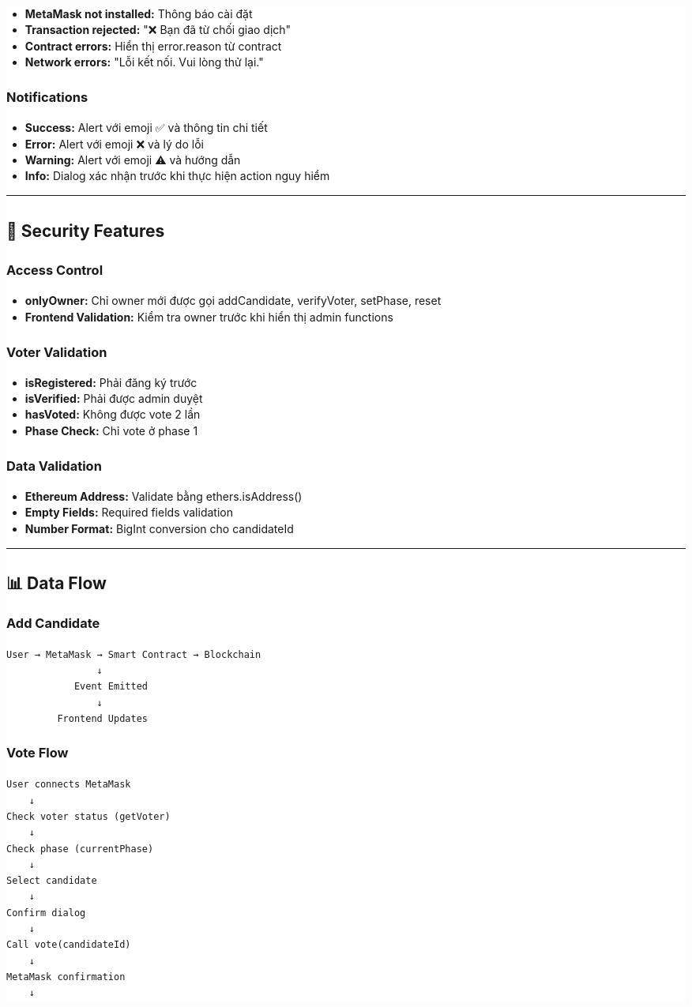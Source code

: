 - **MetaMask not installed:** Thông báo cài đặt
- **Transaction rejected:** "❌ Bạn đã từ chối giao dịch"
- **Contract errors:** Hiển thị error.reason từ contract
- **Network errors:** "Lỗi kết nối. Vui lòng thử lại."

### Notifications

- **Success:** Alert với emoji ✅ và thông tin chi tiết
- **Error:** Alert với emoji ❌ và lý do lỗi
- **Warning:** Alert với emoji ⚠️ và hướng dẫn
- **Info:** Dialog xác nhận trước khi thực hiện action nguy hiểm

---

## 🔐 Security Features

### Access Control

- **onlyOwner:** Chỉ owner mới được gọi addCandidate, verifyVoter, setPhase, reset
- **Frontend Validation:** Kiểm tra owner trước khi hiển thị admin functions

### Voter Validation

- **isRegistered:** Phải đăng ký trước
- **isVerified:** Phải được admin duyệt
- **hasVoted:** Không được vote 2 lần
- **Phase Check:** Chỉ vote ở phase 1

### Data Validation

- **Ethereum Address:** Validate bằng ethers.isAddress()
- **Empty Fields:** Required fields validation
- **Number Format:** BigInt conversion cho candidateId

---

## 📊 Data Flow

### Add Candidate

```
User → MetaMask → Smart Contract → Blockchain
                ↓
            Event Emitted
                ↓
         Frontend Updates
```

### Vote Flow

```
User connects MetaMask
    ↓
Check voter status (getVoter)
    ↓
Check phase (currentPhase)
    ↓
Select candidate
    ↓
Confirm dialog
    ↓
Call vote(candidateId)
    ↓
MetaMask confirmation
    ↓
```
